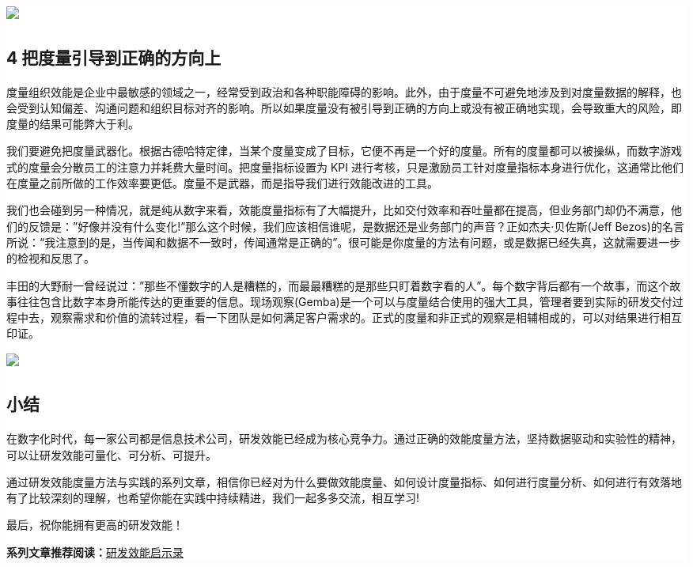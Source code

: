   

![](https://gitee.com/zhanqingqidev/pic/raw/master/blog/pics/研发效能度量/落地实施建议/202203260505.png)

  

## 4 把度量引导到正确的方向上

度量组织效能是企业中最敏感的领域之一，经常受到政治和各种职能障碍的影响。此外，由于度量不可避免地涉及到对度量数据的解释，也会受到认知偏差、沟通问题和组织目标对齐的影响。所以如果度量没有被引导到正确的方向上或没有被正确地实现，会导致重大的风险，即度量的结果可能弊大于利。

我们要避免把度量武器化。根据古德哈特定律，当某个度量变成了目标，它便不再是一个好的度量。所有的度量都可以被操纵，而数字游戏式的度量会分散员工的注意力并耗费大量时间。把度量指标设置为 KPI 进行考核，只是激励员工针对度量指标本身进行优化，这通常比他们在度量之前所做的工作效率要更低。度量不是武器，而是指导我们进行效能改进的工具。

我们也会碰到另一种情况，就是纯从数字来看，效能度量指标有了大幅提升，比如交付效率和吞吐量都在提高，但业务部门却仍不满意，他们的反馈是：”好像并没有什么变化\!”那么这个时候，我们应该相信谁呢，是数据还是业务部门的声音？正如杰夫·贝佐斯\(Jeff Bezos\)的名言所说：“我注意到的是，当传闻和数据不一致时，传闻通常是正确的”。很可能是你度量的方法有问题，或是数据已经失真，这就需要进一步的检视和反思了。

丰田的大野耐一曾经说过：”那些不懂数字的人是糟糕的，而最最糟糕的是那些只盯着数字看的人”。每个数字背后都有一个故事，而这个故事往往包含比数字本身所能传达的更重要的信息。现场观察\(Gemba\)是一个可以与度量结合使用的强大工具，管理者要到实际的研发交付过程中去，观察需求和价值的流转过程，看一下团队是如何满足客户需求的。正式的度量和非正式的观察是相辅相成的，可以对结果进行相互印证。

![](https://gitee.com/zhanqingqidev/pic/raw/master/blog/pics/研发效能度量/落地实施建议/202203260506.png)

  

## 小结

  

在数字化时代，每一家公司都是信息技术公司，研发效能已经成为核心竞争力。通过正确的效能度量方法，坚持数据驱动和实验性的精神，可以让研发效能可量化、可分析、可提升。

通过研发效能度量方法与实践的系列文章，相信你已经对为什么要做效能度量、如何设计度量指标、如何进行度量分析、如何进行有效落地有了比较深刻的理解，也希望你能在实践中持续精进，我们一起多多交流，相互学习\!

最后，祝你能拥有更高的研发效能！


**系列文章推荐阅读：**[研发效能启示录](https://www.infoq.cn/theme/107)  